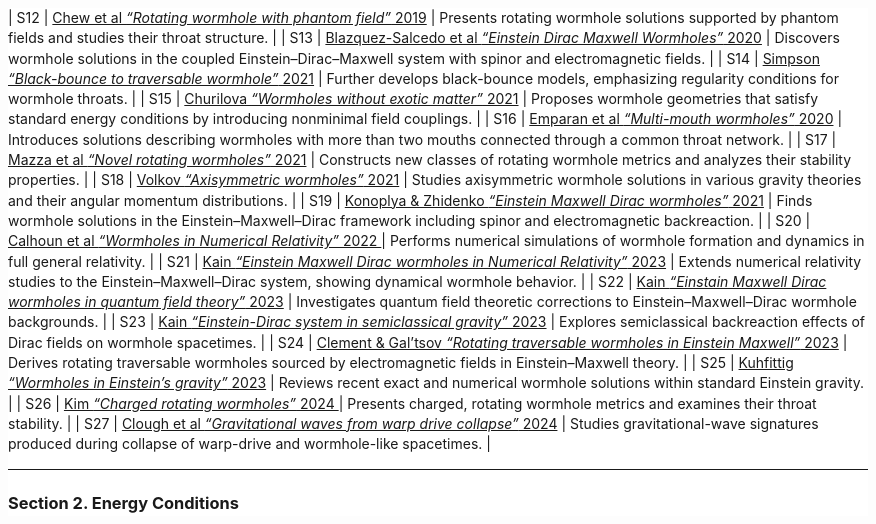 | S12 | [Chew et al *“Rotating wormhole with phantom field”* 2019](https://arxiv.org/abs/1906.08742)                                                                                                                                       | Presents rotating wormhole solutions supported by phantom fields and studies their throat structure.                     |
| S13 | [Blazquez-Salcedo et al *“Einstein Dirac Maxwell Wormholes”* 2020](https://arxiv.org/abs/2010.07317)                                                                                                                               | Discovers wormhole solutions in the coupled Einstein–Dirac–Maxwell system with spinor and electromagnetic fields.         |
| S14 | [Simpson *“Black-bounce to traversable wormhole”* 2021](https://arxiv.org/abs/2110.05657)                                                                                                                                         | Further develops black-bounce models, emphasizing regularity conditions for wormhole throats.                            |
| S15 | [Churilova *“Wormholes without exotic matter”* 2021](https://arxiv.org/abs/2107.05977)                                                                                                                                             | Proposes wormhole geometries that satisfy standard energy conditions by introducing nonminimal field couplings.         |
| S16 | [Emparan et al *“Multi-mouth wormholes”* 2020](https://arxiv.org/abs/2012.07821)                                                                                                                                                        | Introduces solutions describing wormholes with more than two mouths connected through a common throat network.           |
| S17 | [Mazza et al *“Novel rotating wormholes”* 2021](https://arxiv.org/abs/2102.01105)                                                                                                                                                  | Constructs new classes of rotating wormhole metrics and analyzes their stability properties.                             |
| S18 | [Volkov *“Axisymmetric wormholes”* 2021](https://arxiv.org/abs/2109.14496)                                                                                                                                                          | Studies axisymmetric wormhole solutions in various gravity theories and their angular momentum distributions.           |
| S19 | [Konoplya & Zhidenko *“Einstein Maxwell Dirac wormholes”* 2021](https://arxiv.org/abs/2106.05034)                                                                                                                                  | Finds wormhole solutions in the Einstein–Maxwell–Dirac framework including spinor and electromagnetic backreaction.      |
| S20 | [Calhoun et al *“Wormholes in Numerical Relativity”* 2022 ](https://arxiv.org/abs/2210.04905)                                                                                                                                           | Performs numerical simulations of wormhole formation and dynamics in full general relativity.                            |
| S21 | [Kain *“Einstein Maxwell Dirac wormholes in Numerical Relativity”* 2023](https://arxiv.org/abs/2305.11217)                                                                                                                        | Extends numerical relativity studies to the Einstein–Maxwell–Dirac system, showing dynamical wormhole behavior.         |
| S22 | [Kain *“Einstain Maxwell Dirac wormholes in quantum field theory”* 2023](https://arxiv.org/abs/2308.00049)                                                                                                                       | Investigates quantum field theoretic corrections to Einstein–Maxwell–Dirac wormhole backgrounds.                         |
| S23 | [Kain *“Einstein-Dirac system in semiclassical gravity”* 2023](https://arxiv.org/abs/2304.10627)                                                                                                                                  | Explores semiclassical backreaction effects of Dirac fields on wormhole spacetimes.                                      |
| S24 | [Clement & Gal’tsov *“Rotating traversable wormholes in Einstein Maxwell”* 2023](https://arxiv.org/abs/2210.08913)                                                                                                                   | Derives rotating traversable wormholes sourced by electromagnetic fields in Einstein–Maxwell theory.                     |
| S25 | [Kuhfittig *“Wormholes in Einstein’s gravity”* 2023](https://arxiv.org/abs/2312.05266)                                                                                                                                           | Reviews recent exact and numerical wormhole solutions within standard Einstein gravity.                                 |
| S26 | [Kim *“Charged rotating wormholes”* 2024 ](https://arxiv.org/abs/2405.10013)                                                                                                                                                            | Presents charged, rotating wormhole metrics and examines their throat stability.                                         |
| S27 | [Clough et al *“Gravitational waves from warp drive collapse”* 2024](https://arxiv.org/abs/2406.02466)                                                                                                                          | Studies gravitational-wave signatures produced during collapse of warp-drive and wormhole-like spacetimes.               |


---

### Section 2. Energy Conditions
